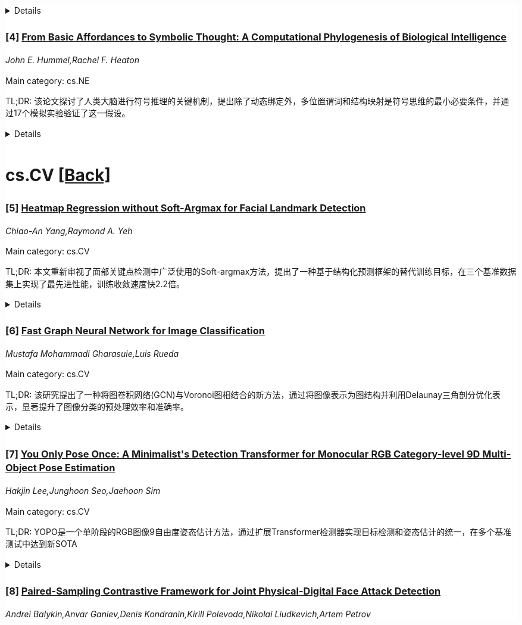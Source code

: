<details><summary>Details</summary></details>


### [4] [From Basic Affordances to Symbolic Thought: A Computational Phylogenesis of Biological Intelligence](https://arxiv.org/abs/2508.15082)
*John E. Hummel,Rachel F. Heaton*

Main category: cs.NE

TL;DR: 该论文探讨了人类大脑进行符号推理的关键机制，提出除了动态绑定外，多位置谓词和结构映射是符号思维的最小必要条件，并通过17个模拟实验验证了这一假设。


<details><summary>Details</summary></details>


<div id='cs.CV'></div>

# cs.CV [[Back]](#toc)

### [5] [Heatmap Regression without Soft-Argmax for Facial Landmark Detection](https://arxiv.org/abs/2508.14929)
*Chiao-An Yang,Raymond A. Yeh*

Main category: cs.CV

TL;DR: 本文重新审视了面部关键点检测中广泛使用的Soft-argmax方法，提出了一种基于结构化预测框架的替代训练目标，在三个基准数据集上实现了最先进性能，训练收敛速度快2.2倍。


<details><summary>Details</summary></details>


### [6] [Fast Graph Neural Network for Image Classification](https://arxiv.org/abs/2508.14958)
*Mustafa Mohammadi Gharasuie,Luis Rueda*

Main category: cs.CV

TL;DR: 该研究提出了一种将图卷积网络(GCN)与Voronoi图相结合的新方法，通过将图像表示为图结构并利用Delaunay三角剖分优化表示，显著提升了图像分类的预处理效率和准确率。


<details><summary>Details</summary></details>


### [7] [You Only Pose Once: A Minimalist's Detection Transformer for Monocular RGB Category-level 9D Multi-Object Pose Estimation](https://arxiv.org/abs/2508.14965)
*Hakjin Lee,Junghoon Seo,Jaehoon Sim*

Main category: cs.CV

TL;DR: YOPO是一个单阶段的RGB图像9自由度姿态估计方法，通过扩展Transformer检测器实现目标检测和姿态估计的统一，在多个基准测试中达到新SOTA


<details><summary>Details</summary></details>


### [8] [Paired-Sampling Contrastive Framework for Joint Physical-Digital Face Attack Detection](https://arxiv.org/abs/2508.14980)
*Andrei Balykin,Anvar Ganiev,Denis Kondranin,Kirill Polevoda,Nikolai Liudkevich,Artem Petrov*
